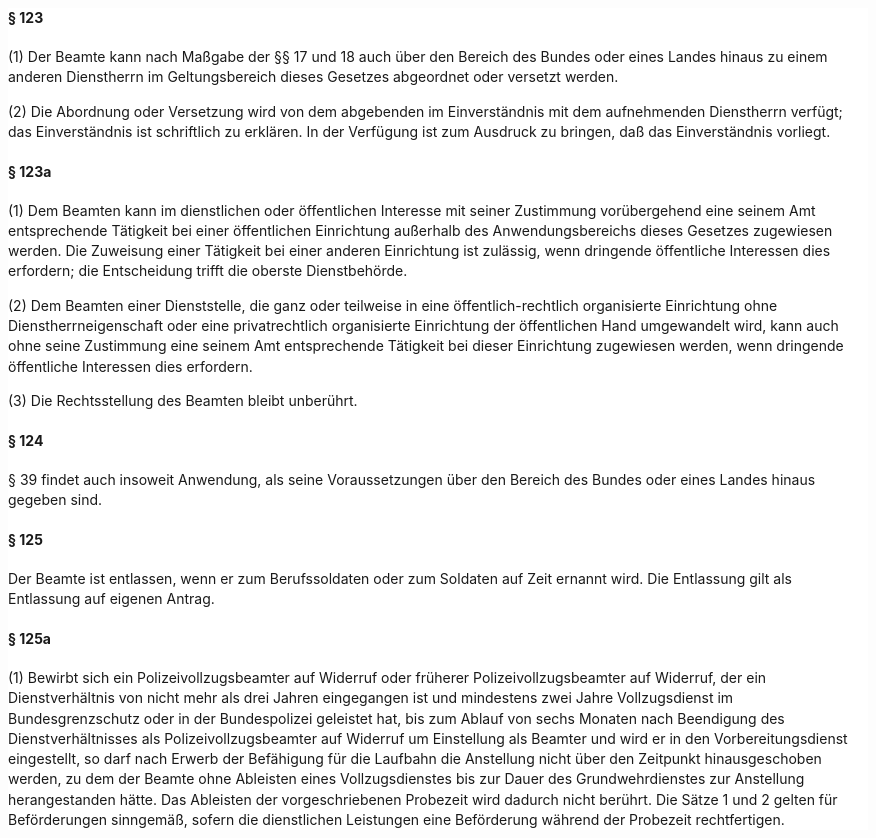 
#### § 123

(1) Der Beamte kann nach Maßgabe der §§ 17 und 18 auch über den
Bereich des Bundes oder eines Landes hinaus zu einem anderen
Dienstherrn im Geltungsbereich dieses Gesetzes abgeordnet oder
versetzt werden.

(2) Die Abordnung oder Versetzung wird von dem abgebenden im
Einverständnis mit dem aufnehmenden Dienstherrn verfügt; das
Einverständnis ist schriftlich zu erklären. In der Verfügung ist zum
Ausdruck zu bringen, daß das Einverständnis vorliegt.


#### § 123a

(1) Dem Beamten kann im dienstlichen oder öffentlichen Interesse mit
seiner Zustimmung vorübergehend eine seinem Amt entsprechende
Tätigkeit bei einer öffentlichen Einrichtung außerhalb des
Anwendungsbereichs dieses Gesetzes zugewiesen werden. Die Zuweisung
einer Tätigkeit bei einer anderen Einrichtung ist zulässig, wenn
dringende öffentliche Interessen dies erfordern; die Entscheidung
trifft die oberste Dienstbehörde.

(2) Dem Beamten einer Dienststelle, die ganz oder teilweise in eine
öffentlich-rechtlich organisierte Einrichtung ohne
Dienstherrneigenschaft oder eine privatrechtlich organisierte
Einrichtung der öffentlichen Hand umgewandelt wird, kann auch ohne
seine Zustimmung eine seinem Amt entsprechende Tätigkeit bei dieser
Einrichtung zugewiesen werden, wenn dringende öffentliche Interessen
dies erfordern.

(3) Die Rechtsstellung des Beamten bleibt unberührt.


#### § 124

§ 39 findet auch insoweit Anwendung, als seine Voraussetzungen über
den Bereich des Bundes oder eines Landes hinaus gegeben sind.


#### § 125

Der Beamte ist entlassen, wenn er zum Berufssoldaten oder zum Soldaten
auf Zeit ernannt wird. Die Entlassung gilt als Entlassung auf eigenen
Antrag.


#### § 125a

(1) Bewirbt sich ein Polizeivollzugsbeamter auf Widerruf oder früherer
Polizeivollzugsbeamter auf Widerruf, der ein Dienstverhältnis von
nicht mehr als drei Jahren eingegangen ist und mindestens zwei Jahre
Vollzugsdienst im Bundesgrenzschutz oder in der Bundespolizei
geleistet hat, bis zum Ablauf von sechs Monaten nach Beendigung des
Dienstverhältnisses als Polizeivollzugsbeamter auf Widerruf um
Einstellung als Beamter und wird er in den Vorbereitungsdienst
eingestellt, so darf nach Erwerb der Befähigung für die Laufbahn die
Anstellung nicht über den Zeitpunkt hinausgeschoben werden, zu dem der
Beamte ohne Ableisten eines Vollzugsdienstes bis zur Dauer des
Grundwehrdienstes zur Anstellung herangestanden hätte. Das Ableisten
der vorgeschriebenen Probezeit wird dadurch nicht berührt. Die Sätze 1
und 2 gelten für Beförderungen sinngemäß, sofern die dienstlichen
Leistungen eine Beförderung während der Probezeit rechtfertigen.
